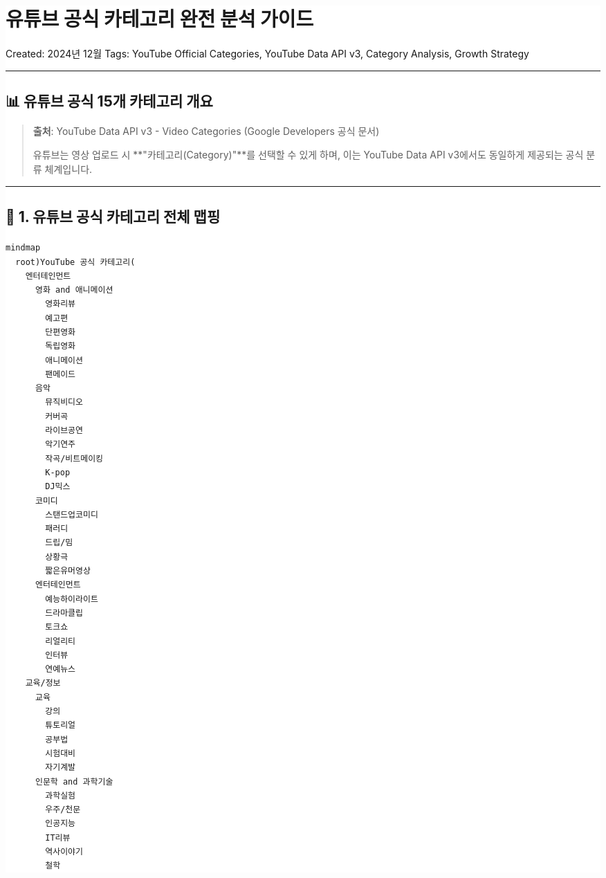# 유튜브 공식 카테고리 완전 분석 가이드

Created: 2024년 12월
Tags: YouTube Official Categories, YouTube Data API v3, Category Analysis, Growth Strategy

---

## 📊 **유튜브 공식 15개 카테고리 개요**

> **출처**: YouTube Data API v3 - Video Categories (Google Developers 공식 문서)
> 
> 유튜브는 영상 업로드 시 **"카테고리(Category)"**를 선택할 수 있게 하며, 이는 YouTube Data API v3에서도 동일하게 제공되는 공식 분류 체계입니다.

---

## 🎯 **1. 유튜브 공식 카테고리 전체 맵핑**

```mermaid
mindmap
  root)YouTube 공식 카테고리(
    엔터테인먼트
      영화 and 애니메이션
        영화리뷰
        예고편
        단편영화
        독립영화
        애니메이션
        팬메이드
      음악
        뮤직비디오
        커버곡
        라이브공연
        악기연주
        작곡/비트메이킹
        K-pop
        DJ믹스
      코미디
        스탠드업코미디
        패러디
        드립/밈
        상황극
        짧은유머영상
      엔터테인먼트
        예능하이라이트
        드라마클립
        토크쇼
        리얼리티
        인터뷰
        연예뉴스
    교육/정보
      교육
        강의
        튜토리얼
        공부법
        시험대비
        자기계발
      인문학 and 과학기술
        과학실험
        우주/천문
        인공지능
        IT리뷰
        역사이야기
        철학
```